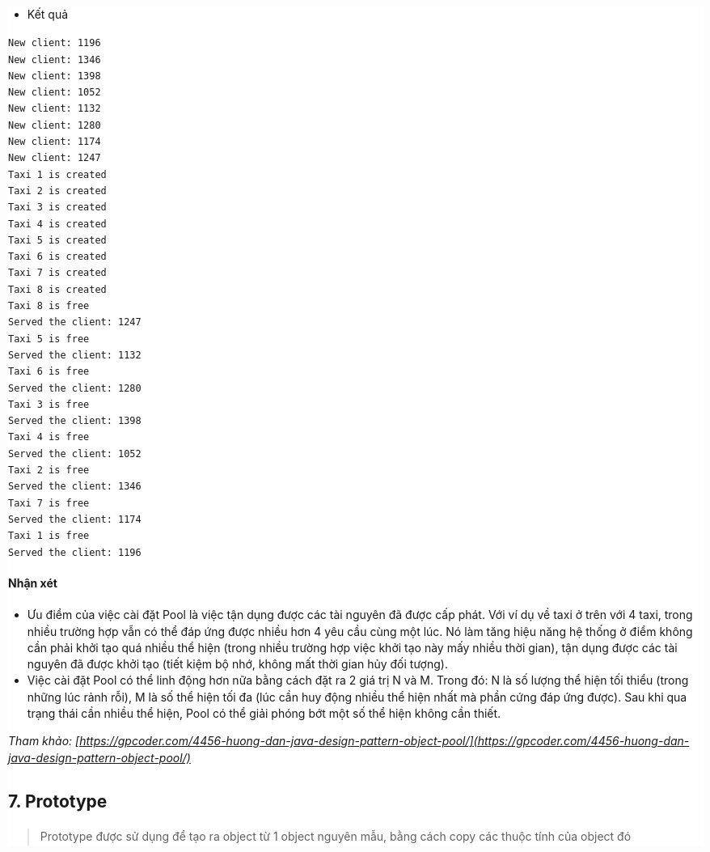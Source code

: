- Kết quả

```
New client: 1196
New client: 1346
New client: 1398
New client: 1052
New client: 1132
New client: 1280
New client: 1174
New client: 1247
Taxi 1 is created
Taxi 2 is created
Taxi 3 is created
Taxi 4 is created
Taxi 5 is created
Taxi 6 is created
Taxi 7 is created
Taxi 8 is created
Taxi 8 is free
Served the client: 1247
Taxi 5 is free
Served the client: 1132
Taxi 6 is free
Served the client: 1280
Taxi 3 is free
Served the client: 1398
Taxi 4 is free
Served the client: 1052
Taxi 2 is free
Served the client: 1346
Taxi 7 is free
Served the client: 1174
Taxi 1 is free
Served the client: 1196
```

#### Nhận xét

- Ưu điểm của việc cài đặt Pool là việc tận dụng được các tài nguyên đã được cấp phát. Với ví dụ về taxi ở trên với 4 taxi, trong nhiều trường hợp vẫn có thể đáp ứng được nhiều hơn 4 yêu cầu cùng một lúc. Nó làm tăng hiệu năng hệ thống ở điểm không cần phải khởi tạo quá nhiều thể hiện (trong nhiều trường hợp việc khởi tạo này mấy nhiều thời gian), tận dụng được các tài nguyên đã được khởi tạo (tiết kiệm bộ nhớ, không mất thời gian hủy đối tượng).
- Việc cài đặt Pool có thể linh động hơn nữa bằng cách đặt ra 2 giá trị N và M. Trong đó: N là số lượng thể hiện tối thiểu (trong những lúc rảnh rỗi), M là số thể hiện tối đa (lúc cần huy động nhiều thể hiện nhất mà phần cứng đáp ứng được). Sau khi qua trạng thái cần nhiều thể hiện, Pool có thể giải phóng bớt một số thể hiện không cần thiết.

*Tham khảo: [https://gpcoder.com/4456-huong-dan-java-design-pattern-object-pool/](https://gpcoder.com/4456-huong-dan-java-design-pattern-object-pool/)*

## 7. Prototype
>
>Prototype được sử dụng để tạo ra object từ 1 object nguyên mẫu, bằng cách copy các thuộc tính của object đó
